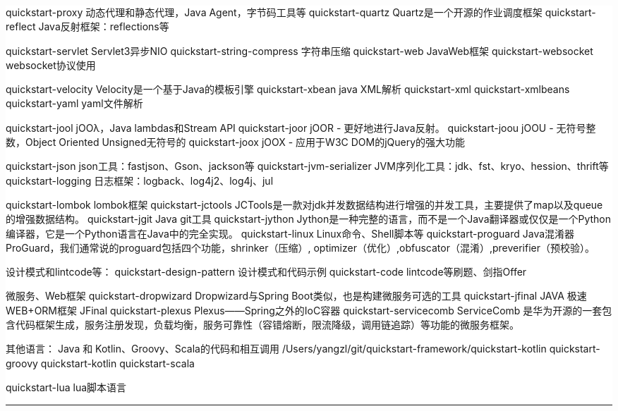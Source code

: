 quickstart-proxy	动态代理和静态代理，Java Agent，字节码工具等
quickstart-quartz	Quartz是一个开源的作业调度框架
quickstart-reflect	Java反射框架：reflections等

quickstart-servlet	Servlet3异步NIO
quickstart-string-compress	字符串压缩
quickstart-web	JavaWeb框架
quickstart-websocket	websocket协议使用

quickstart-velocity		Velocity是一个基于Java的模板引擎
quickstart-xbean		java XML解析
quickstart-xml
quickstart-xmlbeans
quickstart-yaml		yaml文件解析

quickstart-jool		jOOλ，Java lambdas和Stream API
quickstart-joor		jOOR - 更好地进行Java反射。
quickstart-joou		jOOU - 无符号整数，Object Oriented Unsigned无符号的
quickstart-joox		jOOX - 应用于W3C DOM的jQuery的强大功能

quickstart-json		json工具：fastjson、Gson、jackson等
quickstart-jvm-serializer	JVM序列化工具：jdk、fst、kryo、hession、thrift等
quickstart-logging	日志框架：logback、log4j2、log4j、jul

quickstart-lombok	lombok框架
quickstart-jctools	JCTools是一款对jdk并发数据结构进行增强的并发工具，主要提供了map以及queue的增强数据结构。
quickstart-jgit	Java git工具
quickstart-jython	Jython是一种完整的语言，而不是一个Java翻译器或仅仅是一个Python编译器，它是一个Python语言在Java中的完全实现。
quickstart-linux	Linux命令、Shell脚本等
quickstart-proguard		Java混淆器 ProGuard，我们通常说的proguard包括四个功能，shrinker（压缩）, optimizer（优化）,obfuscator（混淆）,preverifier（预校验）。


设计模式和lintcode等：
quickstart-design-pattern	设计模式和代码示例
quickstart-code	lintcode等刷题、剑指Offer


微服务、Web框架
quickstart-dropwizard	Dropwizard与Spring Boot类似，也是构建微服务可选的工具
quickstart-jfinal	JAVA 极速WEB+ORM框架 JFinal
quickstart-plexus	Plexus——Spring之外的IoC容器
quickstart-servicecomb	ServiceComb 是华为开源的一套包含代码框架生成，服务注册发现，负载均衡，服务可靠性（容错熔断，限流降级，调用链追踪）等功能的微服务框架。



其他语言：
Java 和 Kotlin、Groovy、Scala的代码和相互调用
/Users/yangzl/git/quickstart-framework/quickstart-kotlin
quickstart-groovy
quickstart-kotlin
quickstart-scala

quickstart-lua	lua脚本语言


---------------------------------------------------------------------------------------------------------------------
[notes]:https://github.com/youngzil/notes
[oss-example]:https://github.com/youngzil/oss-example
[quickstart-all]:https://github.com/youngzil/quickstart-all
[quickstart-application-container]:https://github.com/youngzil/quickstart-application-container
[quickstart-cache]:https://github.com/youngzil/quickstart-cache
[quickstart-config]:https://github.com/youngzil/quickstart-config
[quickstart-container]:https://github.com/youngzil/quickstart-container
[quickstart-cpp]:https://github.com/youngzil/quickstart-cpp
[quickstart-data]:https://github.com/youngzil/quickstart-data
[quickstart-database]:https://github.com/youngzil/quickstart-database
[quickstart-framework]:https://github.com/youngzil/quickstart-framework
[quickstart-front]:https://github.com/youngzil/quickstart-front
[quickstart-gateway]:https://github.com/youngzil/quickstart-gateway